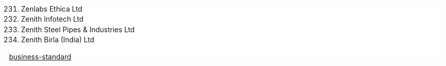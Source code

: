 231. Zenlabs Ethica Ltd
232. Zenith Infotech Ltd
233. Zenith Steel Pipes & Industries Ltd
234. Zenith Birla (India) Ltd

[business-standard](https://www.business-standard.com/companies/results/q3-fy25-results-today-feb-6-m-m-lic-mazagon-dock-ola-electric-delhivery-125020700489_1.html)
